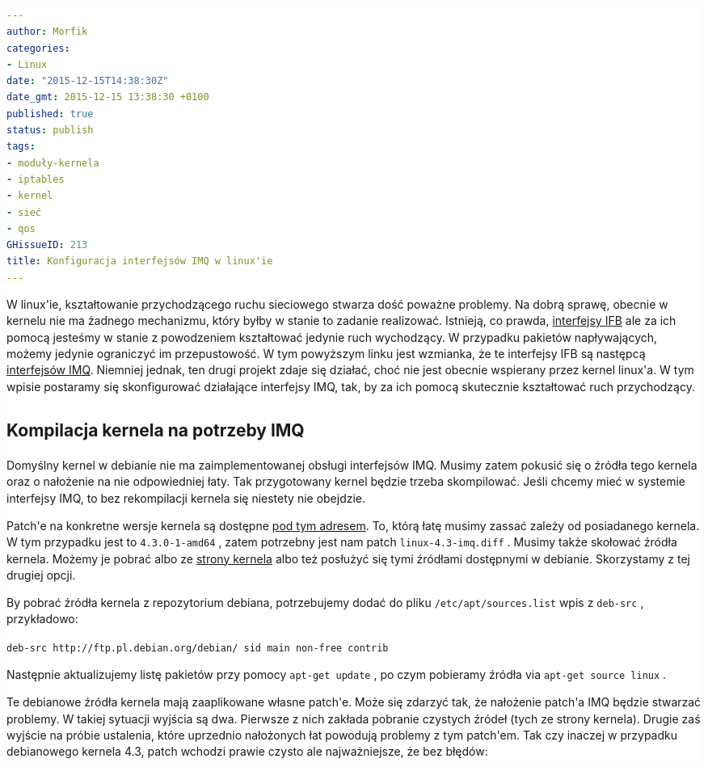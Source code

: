 ```yaml
---
author: Morfik
categories:
- Linux
date: "2015-12-15T14:38:30Z"
date_gmt: 2015-12-15 13:38:30 +0100
published: true
status: publish
tags:
- moduły-kernela
- iptables
- kernel
- sieć
- qos
GHissueID: 213
title: Konfiguracja interfejsów IMQ w linux'ie
---
```


W linux'ie, kształtowanie przychodzącego ruchu sieciowego stwarza dość poważne problemy. Na dobrą
sprawę, obecnie w kernelu nie ma żadnego mechanizmu, który byłby w stanie to zadanie realizować.
Istnieją, co prawda, [interfejsy IFB][1] ale za ich pomocą jesteśmy w stanie z powodzeniem
kształtować jedynie ruch wychodzący. W przypadku pakietów napływających, możemy jedynie ograniczyć
im przepustowość. W tym powyższym linku jest wzmianka, że te interfejsy IFB są następcą
[interfejsów IMQ][2]. Niemniej jednak, ten drugi projekt zdaje się działać, choć nie jest obecnie
wspierany przez kernel linux'a. W tym wpisie postaramy się skonfigurować działające interfejsy IMQ,
tak, by za ich pomocą skutecznie kształtować ruch przychodzący.


## Kompilacja kernela na potrzeby IMQ

Domyślny kernel w debianie nie ma zaimplementowanej obsługi interfejsów IMQ. Musimy zatem pokusić
się o źródła tego kernela oraz o nałożenie na nie odpowiedniej łaty. Tak przygotowany kernel będzie
trzeba skompilować. Jeśli chcemy mieć w systemie interfejsy IMQ, to bez rekompilacji kernela się
niestety nie obejdzie.

Patch'e na konkretne wersje kernela są dostępne [pod tym adresem][3]. To, którą łatę musimy zassać
zależy od posiadanego kernela. W tym przypadku jest to `4.3.0-1-amd64` , zatem potrzebny jest nam
patch `linux-4.3-imq.diff` . Musimy także skołować źródła kernela. Możemy je pobrać albo ze [strony
kernela][4] albo też posłużyć się tymi źródłami dostępnymi w debianie. Skorzystamy z tej drugiej
opcji.

By pobrać źródła kernela z repozytorium debiana, potrzebujemy dodać do pliku `/etc/apt/sources.list`
wpis z `deb-src` , przykładowo:

    deb-src http://ftp.pl.debian.org/debian/ sid main non-free contrib

Następnie aktualizujemy listę pakietów przy pomocy `apt-get update` , po czym pobieramy źródła via
`apt-get source linux` .

Te debianowe źródła kernela mają zaaplikowane własne patch'e. Może się zdarzyć tak, że nałożenie
patch'a IMQ będzie stwarzać problemy. W takiej sytuacji wyjścia są dwa. Pierwsze z nich zakłada
pobranie czystych źródeł (tych ze strony kernela). Drugie zaś wyjście na próbie ustalenia, które
uprzednio nałożonych łat powodują problemy z tym patch'em. Tak czy inaczej w przypadku debianowego
kernela 4.3, patch wchodzi prawie czysto ale najważniejsze, że bez błędów:


[1]: https://wiki.linuxfoundation.org/networking/ifb
[2]: https://github.com/imq/linuximq/wiki/WhatIs
[3]: https://github.com/imq/linuximq/tree/master/kernel
[4]: https://www.kernel.org/
[5]: /post/poradnik-maintainera-czyli-jak-zrobic-pakiet-deb/
[6]: https://www.kernel.org/category/signatures.html
[7]: http://www.netfilter.org/
[8]: https://github.com/imq/linuximq/tree/master/iptables
[9]: http://luxik.cdi.cz/~devik/qos/htb/
[10]: https://lukasz.bromirski.net/docs/translations/lartc-pl.html#LARTC.QDISC
[11]: /post/firewall-na-linuxowe-maszyny-klienckie/